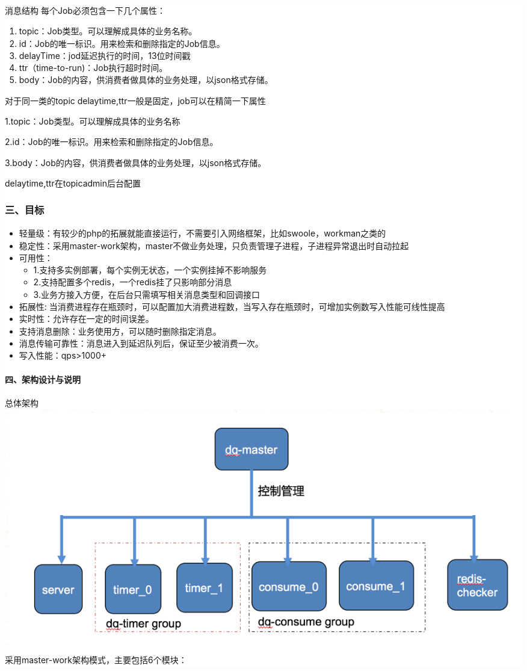 消息结构
每个Job必须包含一下几个属性：

  1. topic：Job类型。可以理解成具体的业务名称。
  2. id：Job的唯一标识。用来检索和删除指定的Job信息。
  3. delayTime：jod延迟执行的时间，13位时间戳
  4. ttr（time-to-run)：Job执行超时时间。
  5. body：Job的内容，供消费者做具体的业务处理，以json格式存储。


对于同一类的topic delaytime,ttr一般是固定，job可以在精简一下属性

  1.topic：Job类型。可以理解成具体的业务名称
  
  2.id：Job的唯一标识。用来检索和删除指定的Job信息。
  
  3.body：Job的内容，供消费者做具体的业务处理，以json格式存储。

delaytime,ttr在topicadmin后台配置



### 三、目标

* 轻量级：有较少的php的拓展就能直接运行，不需要引入网络框架，比如swoole，workman之类的
* 稳定性：采用master-work架构，master不做业务处理，只负责管理子进程，子进程异常退出时自动拉起
* 可用性：
     * 1.支持多实例部署，每个实例无状态，一个实例挂掉不影响服务
     * 2.支持配置多个redis，一个redis挂了只影响部分消息
     * 3.业务方接入方便，在后台只需填写相关消息类型和回调接口
* 拓展性:  当消费进程存在瓶颈时，可以配置加大消费进程数，当写入存在瓶颈时，可增加实例数写入性能可线性提高
* 实时性：允许存在一定的时间误差。
* 支持消息删除：业务使用方，可以随时删除指定消息。
* 消息传输可靠性：消息进入到延迟队列后，保证至少被消费一次。
* 写入性能：qps>1000+

#### 四、架构设计与说明

总体架构
![image](./images/jiagou.png)
采用master-work架构模式，主要包括6个模块：
